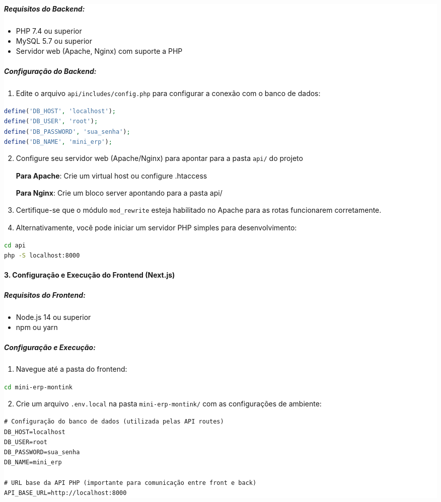 ##### Requisitos do Backend:

- PHP 7.4 ou superior
- MySQL 5.7 ou superior
- Servidor web (Apache, Nginx) com suporte a PHP

##### Configuração do Backend:

1. Edite o arquivo `api/includes/config.php` para configurar a conexão com o banco de dados:

```php
define('DB_HOST', 'localhost');
define('DB_USER', 'root');
define('DB_PASSWORD', 'sua_senha');
define('DB_NAME', 'mini_erp');
```

2. Configure seu servidor web (Apache/Nginx) para apontar para a pasta `api/` do projeto

   **Para Apache**: Crie um virtual host ou configure .htaccess

   **Para Nginx**: Crie um bloco server apontando para a pasta api/

3. Certifique-se que o módulo `mod_rewrite` esteja habilitado no Apache para as rotas funcionarem corretamente.

4. Alternativamente, você pode iniciar um servidor PHP simples para desenvolvimento:

```bash
cd api
php -S localhost:8000
```

#### 3. Configuração e Execução do Frontend (Next.js)

##### Requisitos do Frontend:

- Node.js 14 ou superior
- npm ou yarn

##### Configuração e Execução:

1. Navegue até a pasta do frontend:

```bash
cd mini-erp-montink
```

2. Crie um arquivo `.env.local` na pasta `mini-erp-montink/` com as configurações de ambiente:

```
# Configuração do banco de dados (utilizada pelas API routes)
DB_HOST=localhost
DB_USER=root
DB_PASSWORD=sua_senha
DB_NAME=mini_erp

# URL base da API PHP (importante para comunicação entre front e back)
API_BASE_URL=http://localhost:8000
```
